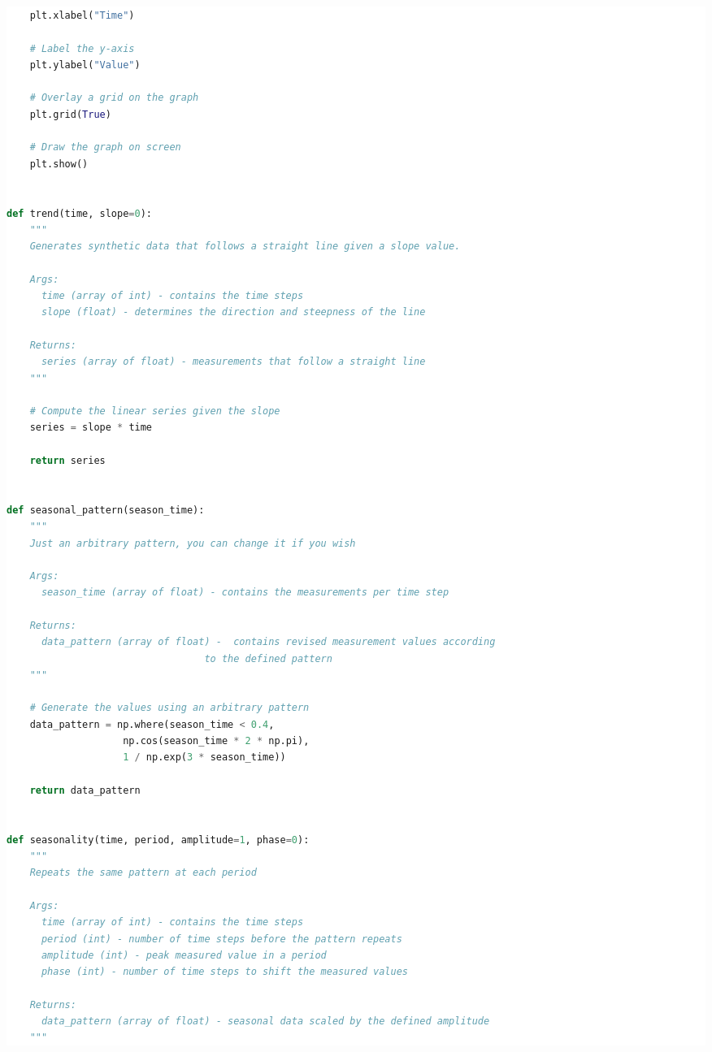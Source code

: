```python
    plt.xlabel("Time")

    # Label the y-axis
    plt.ylabel("Value")

    # Overlay a grid on the graph
    plt.grid(True)

    # Draw the graph on screen
    plt.show()


def trend(time, slope=0):
    """
    Generates synthetic data that follows a straight line given a slope value.

    Args:
      time (array of int) - contains the time steps
      slope (float) - determines the direction and steepness of the line

    Returns:
      series (array of float) - measurements that follow a straight line
    """

    # Compute the linear series given the slope
    series = slope * time

    return series


def seasonal_pattern(season_time):
    """
    Just an arbitrary pattern, you can change it if you wish
    
    Args:
      season_time (array of float) - contains the measurements per time step

    Returns:
      data_pattern (array of float) -  contains revised measurement values according 
                                  to the defined pattern
    """

    # Generate the values using an arbitrary pattern
    data_pattern = np.where(season_time < 0.4,
                    np.cos(season_time * 2 * np.pi),
                    1 / np.exp(3 * season_time))
    
    return data_pattern


def seasonality(time, period, amplitude=1, phase=0):
    """
    Repeats the same pattern at each period

    Args:
      time (array of int) - contains the time steps
      period (int) - number of time steps before the pattern repeats
      amplitude (int) - peak measured value in a period
      phase (int) - number of time steps to shift the measured values

    Returns:
      data_pattern (array of float) - seasonal data scaled by the defined amplitude
    """
```